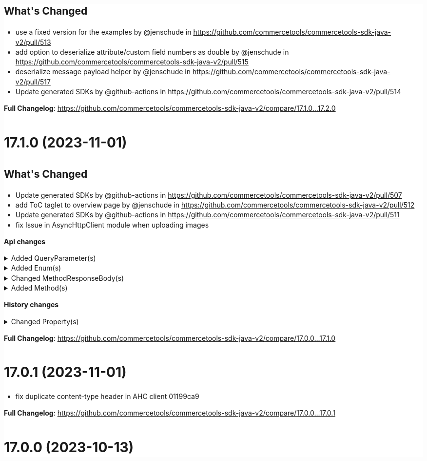 ## What's Changed
* use a fixed version for the examples by @jenschude in https://github.com/commercetools/commercetools-sdk-java-v2/pull/513
* add option to deserialize attribute/custom field numbers as double by @jenschude in https://github.com/commercetools/commercetools-sdk-java-v2/pull/515
* deserialize message payload helper by @jenschude in https://github.com/commercetools/commercetools-sdk-java-v2/pull/517
* Update generated SDKs by @github-actions in https://github.com/commercetools/commercetools-sdk-java-v2/pull/514


**Full Changelog**: https://github.com/commercetools/commercetools-sdk-java-v2/compare/17.1.0...17.2.0

# 17.1.0 (2023-11-01)

## What's Changed
* Update generated SDKs by @github-actions in https://github.com/commercetools/commercetools-sdk-java-v2/pull/507
* add ToC taglet to overview page by @jenschude in https://github.com/commercetools/commercetools-sdk-java-v2/pull/512
* Update generated SDKs by @github-actions in https://github.com/commercetools/commercetools-sdk-java-v2/pull/511
* fix Issue in AsyncHttpClient module when uploading images

**Api changes**

<details><summary>Added QueryParameter(s)</summary></details>


<details><summary>Added Enum(s)</summary></details>


<details><summary>Changed MethodResponseBody(s)</summary></details>


<details><summary>Added Method(s)</summary></details>

**History changes**

<details><summary>Changed Property(s)</summary></details>


**Full Changelog**: https://github.com/commercetools/commercetools-sdk-java-v2/compare/17.0.0...17.1.0

# 17.0.1 (2023-11-01)

- fix duplicate content-type header in AHC client 01199ca9

**Full Changelog**: https://github.com/commercetools/commercetools-sdk-java-v2/compare/17.0.0...17.0.1

# 17.0.0 (2023-10-13)
